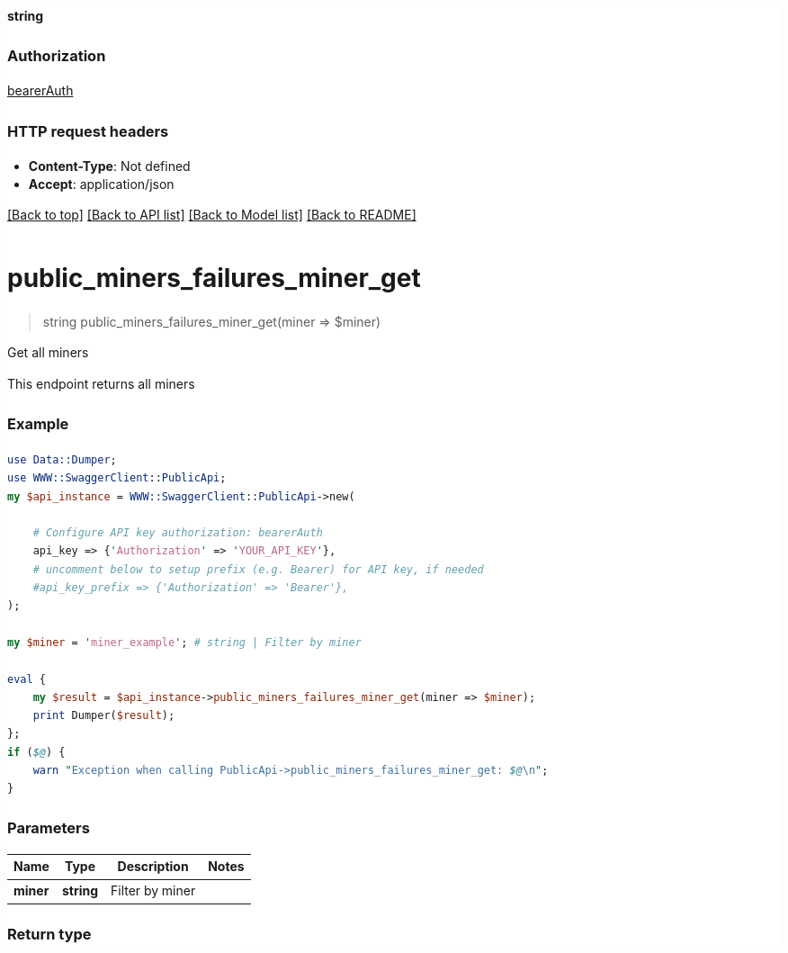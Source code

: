 **string**

### Authorization

[bearerAuth](../README.md#bearerAuth)

### HTTP request headers

 - **Content-Type**: Not defined
 - **Accept**: application/json

[[Back to top]](#) [[Back to API list]](../README.md#documentation-for-api-endpoints) [[Back to Model list]](../README.md#documentation-for-models) [[Back to README]](../README.md)

# **public_miners_failures_miner_get**
> string public_miners_failures_miner_get(miner => $miner)

Get all miners

This endpoint returns all miners

### Example 
```perl
use Data::Dumper;
use WWW::SwaggerClient::PublicApi;
my $api_instance = WWW::SwaggerClient::PublicApi->new(

    # Configure API key authorization: bearerAuth
    api_key => {'Authorization' => 'YOUR_API_KEY'},
    # uncomment below to setup prefix (e.g. Bearer) for API key, if needed
    #api_key_prefix => {'Authorization' => 'Bearer'},
);

my $miner = 'miner_example'; # string | Filter by miner

eval { 
    my $result = $api_instance->public_miners_failures_miner_get(miner => $miner);
    print Dumper($result);
};
if ($@) {
    warn "Exception when calling PublicApi->public_miners_failures_miner_get: $@\n";
}
```

### Parameters

Name | Type | Description  | Notes
------------- | ------------- | ------------- | -------------
 **miner** | **string**| Filter by miner | 

### Return type
